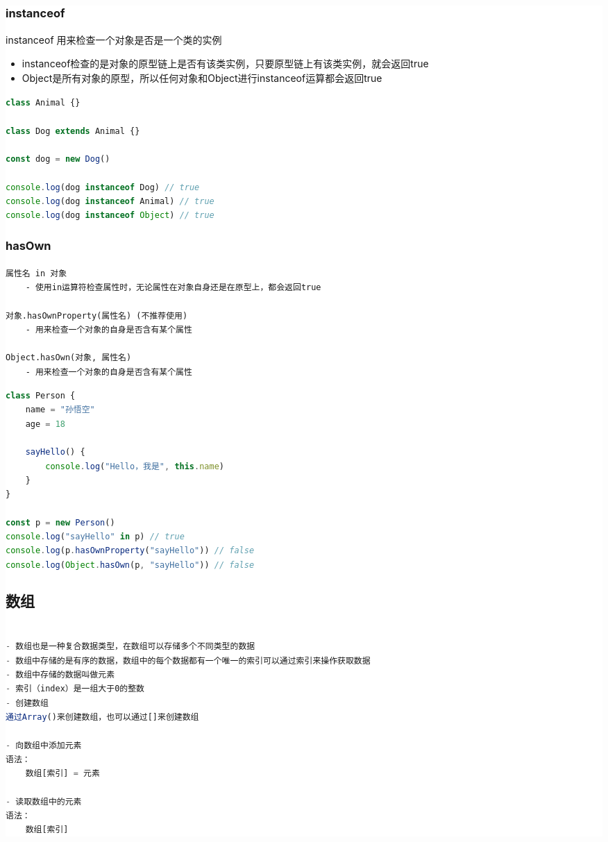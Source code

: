 
### instanceof

instanceof 用来检查一个对象是否是一个类的实例
 - instanceof检查的是对象的原型链上是否有该类实例，只要原型链上有该类实例，就会返回true
 - Object是所有对象的原型，所以任何对象和Object进行instanceof运算都会返回true

```js
class Animal {}

class Dog extends Animal {}

const dog = new Dog()

console.log(dog instanceof Dog) // true
console.log(dog instanceof Animal) // true
console.log(dog instanceof Object) // true
```

### hasOwn

```
属性名 in 对象
    - 使用in运算符检查属性时，无论属性在对象自身还是在原型上，都会返回true

对象.hasOwnProperty(属性名) (不推荐使用)
    - 用来检查一个对象的自身是否含有某个属性

Object.hasOwn(对象, 属性名) 
    - 用来检查一个对象的自身是否含有某个属性
```

```js
class Person {
    name = "孙悟空"
    age = 18

    sayHello() {
        console.log("Hello，我是", this.name)
    }
}

const p = new Person() 
console.log("sayHello" in p) // true
console.log(p.hasOwnProperty("sayHello")) // false
console.log(Object.hasOwn(p, "sayHello")) // false
```

## 数组

```js

- 数组也是一种复合数据类型，在数组可以存储多个不同类型的数据
- 数组中存储的是有序的数据，数组中的每个数据都有一个唯一的索引可以通过索引来操作获取数据
- 数组中存储的数据叫做元素
- 索引（index）是一组大于0的整数
- 创建数组
通过Array()来创建数组，也可以通过[]来创建数组

- 向数组中添加元素
语法：
    数组[索引] = 元素

- 读取数组中的元素
语法：
    数组[索引]
```